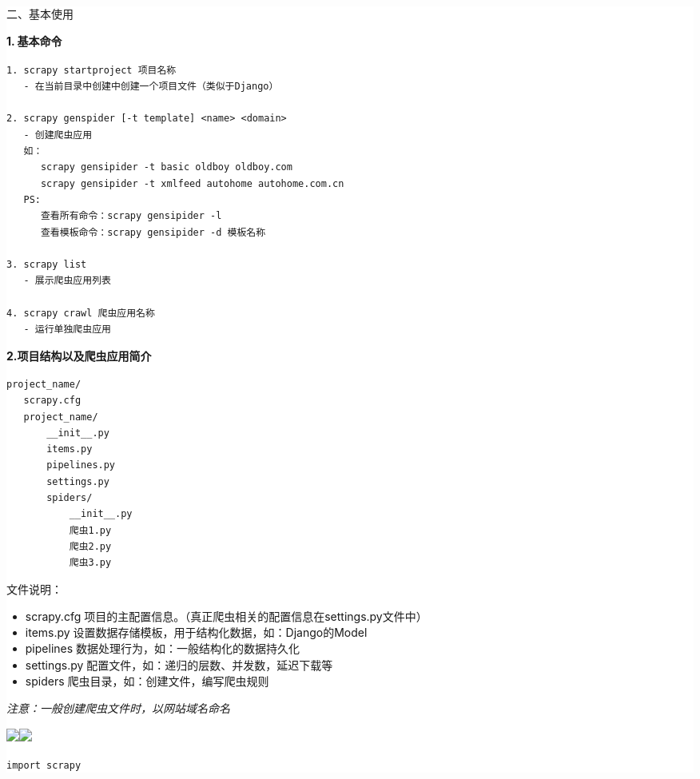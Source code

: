 
二、基本使用

**1\. 基本命令**

    
    
    1. scrapy startproject 项目名称
       - 在当前目录中创建中创建一个项目文件（类似于Django）
    
    2. scrapy genspider [-t template] <name> <domain>
       - 创建爬虫应用
       如：
          scrapy gensipider -t basic oldboy oldboy.com
          scrapy gensipider -t xmlfeed autohome autohome.com.cn
       PS:
          查看所有命令：scrapy gensipider -l
          查看模板命令：scrapy gensipider -d 模板名称
    
    3. scrapy list
       - 展示爬虫应用列表
    
    4. scrapy crawl 爬虫应用名称
       - 运行单独爬虫应用
    

**2.项目结构以及爬虫应用简介**

    
    
    project_name/
       scrapy.cfg
       project_name/
           __init__.py
           items.py
           pipelines.py
           settings.py
           spiders/
               __init__.py
               爬虫1.py
               爬虫2.py
               爬虫3.py
    

文件说明：

  * scrapy.cfg  项目的主配置信息。（真正爬虫相关的配置信息在settings.py文件中）
  * items.py    设置数据存储模板，用于结构化数据，如：Django的Model
  * pipelines    数据处理行为，如：一般结构化的数据持久化
  * settings.py 配置文件，如：递归的层数、并发数，延迟下载等
  * spiders      爬虫目录，如：创建文件，编写爬虫规则

_注意：一般创建爬虫文件时，以网站域名命名_

![](https://images.cnblogs.com/OutliningIndicators/ContractedBlock.gif)![](https://images.cnblogs.com/OutliningIndicators/ExpandedBlockStart.gif)

    
    
    import scrapy
     